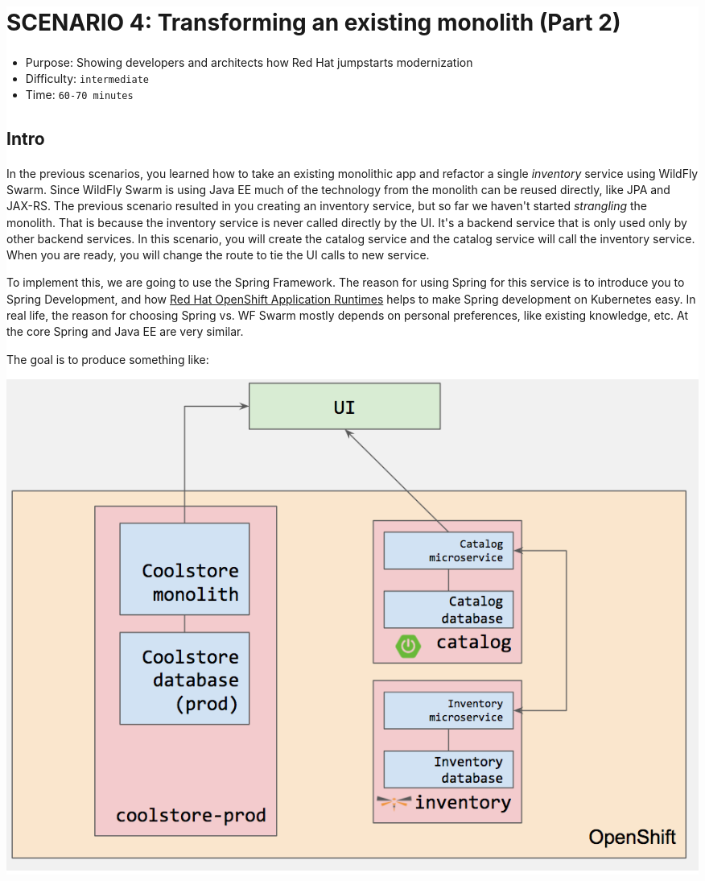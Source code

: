 # SCENARIO 4: Transforming an existing monolith (Part 2)

* Purpose: Showing developers and architects how Red Hat jumpstarts modernization
* Difficulty: `intermediate`
* Time: `60-70 minutes`

## Intro
In the previous scenarios, you learned how to take an existing monolithic app and refactor a single _inventory_ service using WildFly Swarm. Since WildFly Swarm is using Java EE much of the technology from the monolith can be reused directly, like JPA and JAX-RS. The previous scenario resulted in you creating an inventory service, but so far we haven't started _strangling_ the monolith. That is because the inventory service is never called directly by the UI. It's a backend service that is only used only by other backend services. In this scenario, you will create the catalog service and the catalog service will call the inventory service. When you are ready, you will change the route to tie the UI calls to new service.

To implement this, we are going to use the Spring Framework. The reason for using Spring for this service is to introduce you to Spring Development, and how [Red Hat OpenShift Application Runtimes](https://developers.redhat.com/products/rhoar) helps to make Spring development on Kubernetes easy. In real life, the reason for choosing Spring vs. WF Swarm mostly depends on personal preferences, like existing knowledge, etc. At the core Spring and Java EE are very similar.

The goal is to produce something like:

![Greeting](./images/mono-to-micro-part-2/goal.png)

